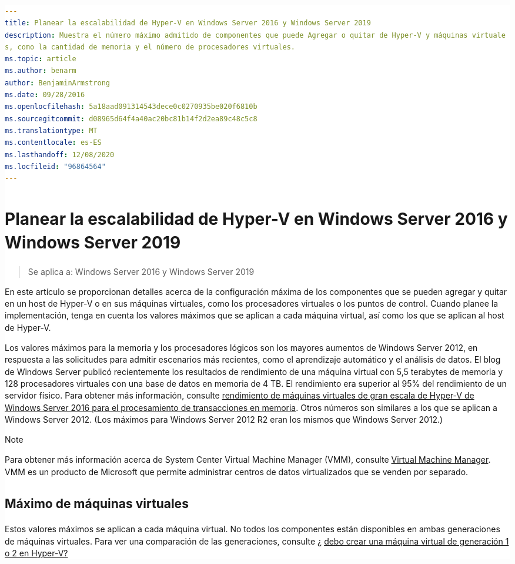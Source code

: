```yaml
---
title: Planear la escalabilidad de Hyper-V en Windows Server 2016 y Windows Server 2019
description: Muestra el número máximo admitido de componentes que puede Agregar o quitar de Hyper-V y máquinas virtuales, como la cantidad de memoria y el número de procesadores virtuales.
ms.topic: article
ms.author: benarm
author: BenjaminArmstrong
ms.date: 09/28/2016
ms.openlocfilehash: 5a18aad091314543dece0c0270935be020f6810b
ms.sourcegitcommit: d08965d64f4a40ac20bc81b14f2d2ea89c48c5c8
ms.translationtype: MT
ms.contentlocale: es-ES
ms.lasthandoff: 12/08/2020
ms.locfileid: "96864564"
---
```

# <a name="plan-for-hyper-v-scalability-in-windows-server-2016-and-windows-server-2019"></a>Planear la escalabilidad de Hyper-V en Windows Server 2016 y Windows Server 2019

> Se aplica a: Windows Server 2016 y Windows Server 2019

En este artículo se proporcionan detalles acerca de la configuración máxima de los componentes que se pueden agregar y quitar en un host de Hyper-V o en sus máquinas virtuales, como los procesadores virtuales o los puntos de control. Cuando planee la implementación, tenga en cuenta los valores máximos que se aplican a cada máquina virtual, así como los que se aplican al host de Hyper-V.

Los valores máximos para la memoria y los procesadores lógicos son los mayores aumentos de Windows Server 2012, en respuesta a las solicitudes para admitir escenarios más recientes, como el aprendizaje automático y el análisis de datos. El blog de Windows Server publicó recientemente los resultados de rendimiento de una máquina virtual con 5,5 terabytes de memoria y 128 procesadores virtuales con una base de datos en memoria de 4 TB. El rendimiento era superior al 95% del rendimiento de un servidor físico. Para obtener más información, consulte [rendimiento de máquinas virtuales de gran escala de Hyper-V de Windows Server 2016 para el procesamiento de transacciones en memoria](https://blogs.technet.microsoft.com/windowsserver/2016/09/28/windows-server-2016-hyper-v-large-scale-vm-performance-for-in-memory-transaction-processing/). Otros números son similares a los que se aplican a Windows Server 2012. \(Los máximos para Windows Server 2012 R2 eran los mismos que Windows Server 2012.\)

> [!NOTE]
> Para obtener más información acerca de System Center Virtual Machine Manager (VMM), consulte [Virtual Machine Manager](/system-center/vmm/overview). VMM es un producto de Microsoft que permite administrar centros de datos virtualizados que se venden por separado.

## <a name="maximums-for-virtual-machines"></a>Máximo de máquinas virtuales
Estos valores máximos se aplican a cada máquina virtual. No todos los componentes están disponibles en ambas generaciones de máquinas virtuales. Para ver una comparación de las generaciones, consulte ¿ [debo crear una máquina virtual de generación 1 o 2 en Hyper-V?](should-i-create-a-generation-1-or-2-virtual-machine-in-hyper-v.md)
